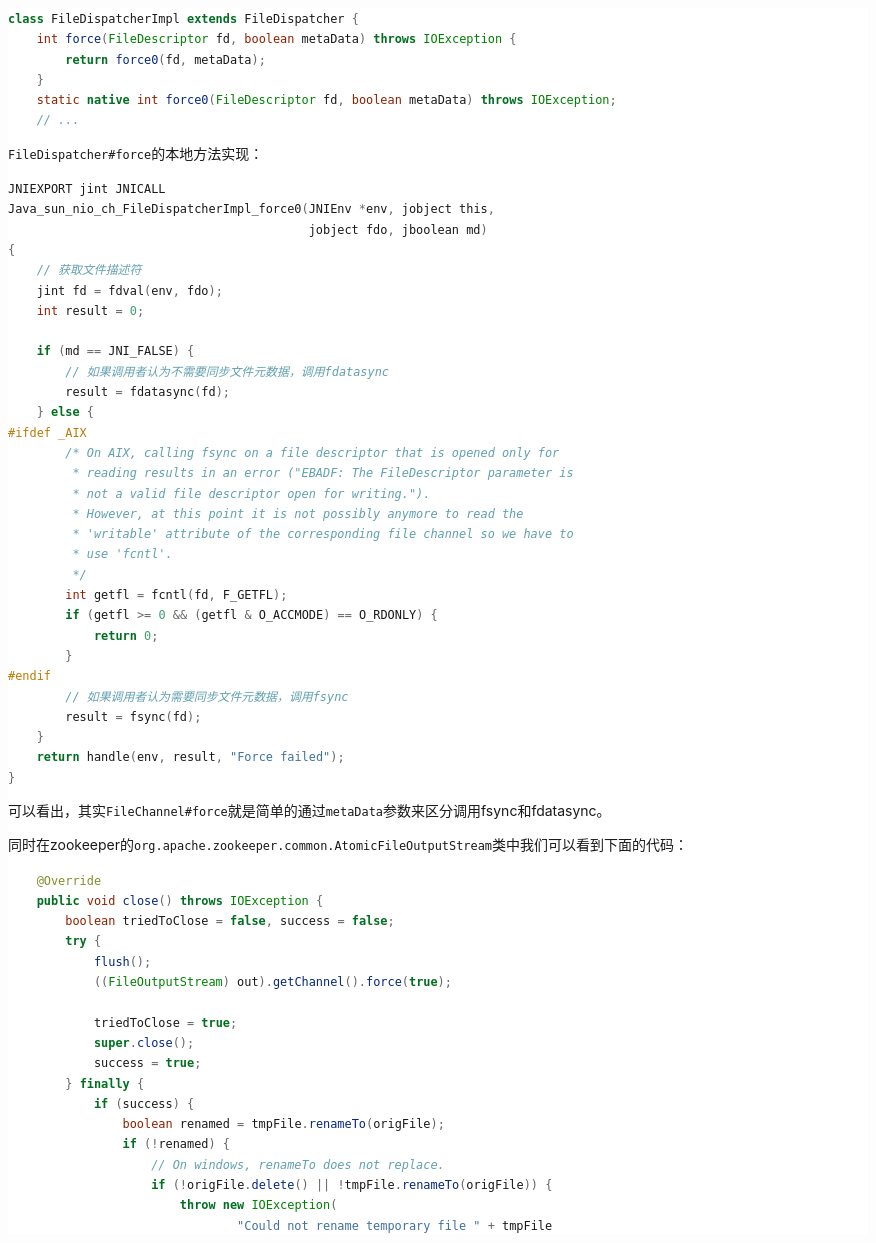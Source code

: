 ```java
class FileDispatcherImpl extends FileDispatcher {
    int force(FileDescriptor fd, boolean metaData) throws IOException {
        return force0(fd, metaData);
    }
    static native int force0(FileDescriptor fd, boolean metaData) throws IOException;
    // ...
```

`FileDispatcher#force`的本地方法实现：

```c
JNIEXPORT jint JNICALL
Java_sun_nio_ch_FileDispatcherImpl_force0(JNIEnv *env, jobject this,
                                          jobject fdo, jboolean md)
{
    // 获取文件描述符
    jint fd = fdval(env, fdo);
    int result = 0;

    if (md == JNI_FALSE) {
        // 如果调用者认为不需要同步文件元数据，调用fdatasync
        result = fdatasync(fd);
    } else {
#ifdef _AIX
        /* On AIX, calling fsync on a file descriptor that is opened only for
         * reading results in an error ("EBADF: The FileDescriptor parameter is
         * not a valid file descriptor open for writing.").
         * However, at this point it is not possibly anymore to read the
         * 'writable' attribute of the corresponding file channel so we have to
         * use 'fcntl'.
         */
        int getfl = fcntl(fd, F_GETFL);
        if (getfl >= 0 && (getfl & O_ACCMODE) == O_RDONLY) {
            return 0;
        }
#endif
        // 如果调用者认为需要同步文件元数据，调用fsync
        result = fsync(fd);
    }
    return handle(env, result, "Force failed");
}
```
可以看出，其实`FileChannel#force`就是简单的通过`metaData`参数来区分调用fsync和fdatasync。

同时在zookeeper的`org.apache.zookeeper.common.AtomicFileOutputStream`类中我们可以看到下面的代码：

```java
    @Override
    public void close() throws IOException {
        boolean triedToClose = false, success = false;
        try {
            flush();
            ((FileOutputStream) out).getChannel().force(true);

            triedToClose = true;
            super.close();
            success = true;
        } finally {
            if (success) {
                boolean renamed = tmpFile.renameTo(origFile);
                if (!renamed) {
                    // On windows, renameTo does not replace.
                    if (!origFile.delete() || !tmpFile.renameTo(origFile)) {
                        throw new IOException(
                                "Could not rename temporary file " + tmpFile
```